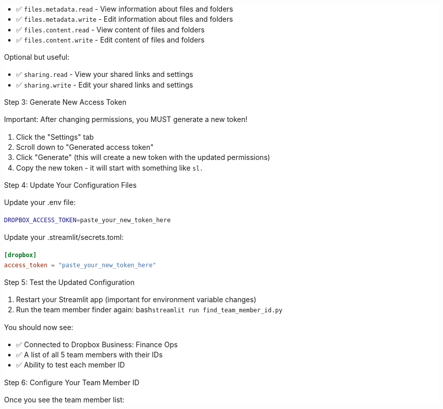 
- ✅ `files.metadata.read` - View information about files and folders
- ✅ `files.metadata.write` - Edit information about files and folders
- ✅ `files.content.read` - View content of files and folders
- ✅ `files.content.write` - Edit content of files and folders


Optional but useful:


- ✅ `sharing.read` - View your shared links and settings
- ✅ `sharing.write` - Edit your shared links and settings


Step 3: Generate New Access Token


Important: After changing permissions, you MUST generate a new token!


1. Click the "Settings" tab
2. Scroll down to "Generated access token"
3. Click "Generate" (this will create a new token with the updated permissions)
4. Copy the new token - it will start with something like `sl.`


Step 4: Update Your Configuration Files


Update your .env file:


```bash
DROPBOX_ACCESS_TOKEN=paste_your_new_token_here
```


Update your .streamlit/secrets.toml:


```toml
[dropbox]
access_token = "paste_your_new_token_here"
```


Step 5: Test the Updated Configuration


1. Restart your Streamlit app (important for environment variable changes)
2. Run the team member finder again:
bash`streamlit run find_team_member_id.py`


You should now see:


- ✅ Connected to Dropbox Business: Finance Ops
- ✅ A list of all 5 team members with their IDs
- ✅ Ability to test each member ID


Step 6: Configure Your Team Member ID


Once you see the team member list:
